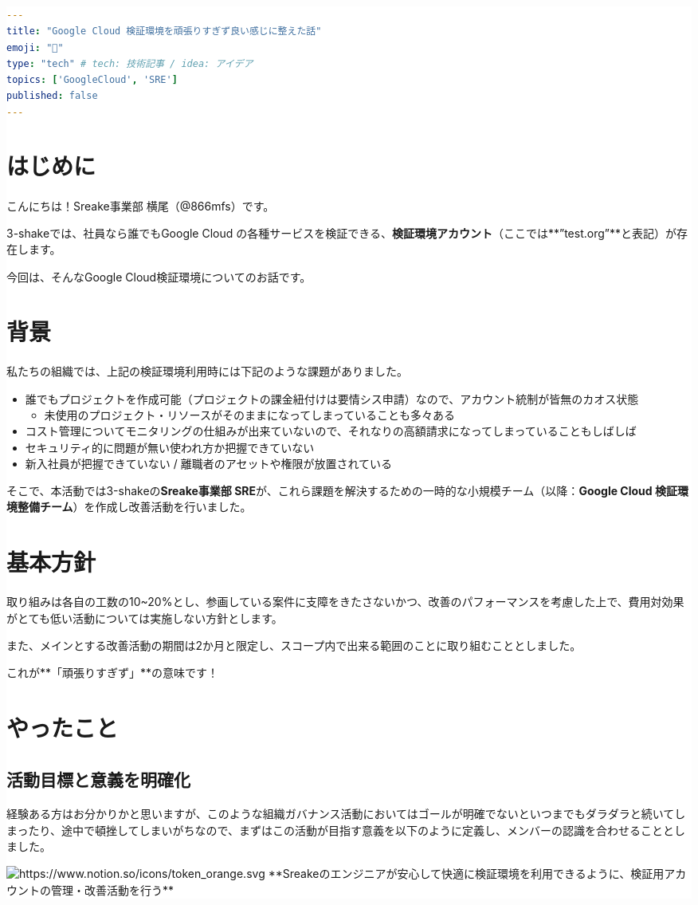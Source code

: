 ```yaml
---
title: "Google Cloud 検証環境を頑張りすぎず良い感じに整えた話"
emoji: "💭"
type: "tech" # tech: 技術記事 / idea: アイデア
topics: ['GoogleCloud', 'SRE']
published: false
---
```


# はじめに

こんにちは！Sreake事業部 横尾（@866mfs）です。

3-shakeでは、社員なら誰でもGoogle Cloud の各種サービスを検証できる、**検証環境アカウント**（ここでは**”test.org”**と表記）が存在します。

今回は、そんなGoogle Cloud検証環境についてのお話です。

# 背景

私たちの組織では、上記の検証環境利用時には下記のような課題がありました。

- 誰でもプロジェクトを作成可能（プロジェクトの課金紐付けは要情シス申請）なので、アカウント統制が皆無のカオス状態
    - 未使用のプロジェクト・リソースがそのままになってしまっていることも多々ある
- コスト管理についてモニタリングの仕組みが出来ていないので、それなりの高額請求になってしまっていることもしばしば
- セキュリティ的に問題が無い使われ方か把握できていない
- 新入社員が把握できていない / 離職者のアセットや権限が放置されている

そこで、本活動では3-shakeの**Sreake事業部 SRE**が、これら課題を解決するための一時的な小規模チーム（以降：**Google Cloud 検証環境整備チーム**）を作成し改善活動を行いました。

# 基本方針

取り組みは各自の工数の10~20%とし、参画している案件に支障をきたさないかつ、改善のパフォーマンスを考慮した上で、費用対効果がとても低い活動については実施しない方針とします。

また、メインとする改善活動の期間は2か月と限定し、スコープ内で出来る範囲のことに取り組むこととしました。

これが**「頑張りすぎず」**の意味です！

# やったこと

## 活動目標と意義を明確化

経験ある方はお分かりかと思いますが、このような組織ガバナンス活動においてはゴールが明確でないといつまでもダラダラと続いてしまったり、途中で頓挫してしまいがちなので、まずはこの活動が目指す意義を以下のように定義し、メンバーの認識を合わせることとしました。

<aside>
<img src="https://www.notion.so/icons/token_orange.svg" alt="https://www.notion.so/icons/token_orange.svg" width="40px" /> **Sreakeのエンジニアが安心して快適に検証環境を利用できるように、検証用アカウントの管理・改善活動を行う**

</aside>
